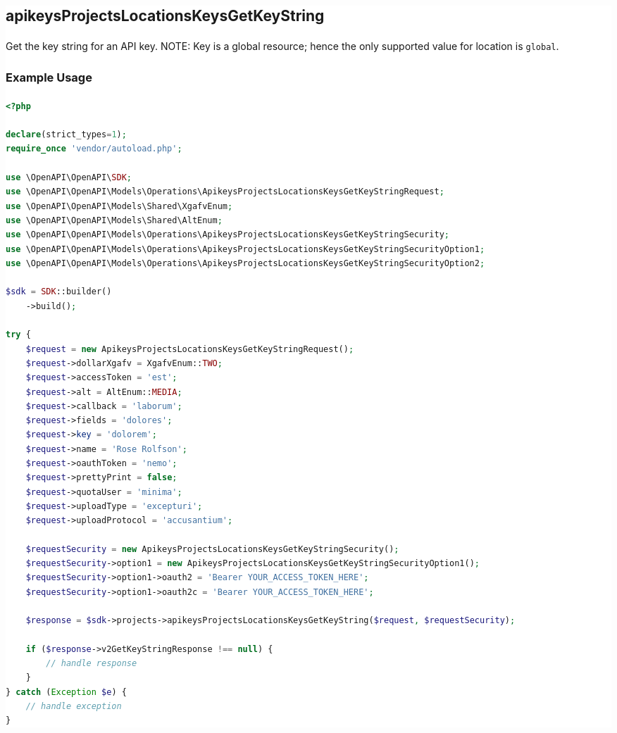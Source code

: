 ## apikeysProjectsLocationsKeysGetKeyString

Get the key string for an API key. NOTE: Key is a global resource; hence the only supported value for location is `global`.

### Example Usage

```php
<?php

declare(strict_types=1);
require_once 'vendor/autoload.php';

use \OpenAPI\OpenAPI\SDK;
use \OpenAPI\OpenAPI\Models\Operations\ApikeysProjectsLocationsKeysGetKeyStringRequest;
use \OpenAPI\OpenAPI\Models\Shared\XgafvEnum;
use \OpenAPI\OpenAPI\Models\Shared\AltEnum;
use \OpenAPI\OpenAPI\Models\Operations\ApikeysProjectsLocationsKeysGetKeyStringSecurity;
use \OpenAPI\OpenAPI\Models\Operations\ApikeysProjectsLocationsKeysGetKeyStringSecurityOption1;
use \OpenAPI\OpenAPI\Models\Operations\ApikeysProjectsLocationsKeysGetKeyStringSecurityOption2;

$sdk = SDK::builder()
    ->build();

try {
    $request = new ApikeysProjectsLocationsKeysGetKeyStringRequest();
    $request->dollarXgafv = XgafvEnum::TWO;
    $request->accessToken = 'est';
    $request->alt = AltEnum::MEDIA;
    $request->callback = 'laborum';
    $request->fields = 'dolores';
    $request->key = 'dolorem';
    $request->name = 'Rose Rolfson';
    $request->oauthToken = 'nemo';
    $request->prettyPrint = false;
    $request->quotaUser = 'minima';
    $request->uploadType = 'excepturi';
    $request->uploadProtocol = 'accusantium';

    $requestSecurity = new ApikeysProjectsLocationsKeysGetKeyStringSecurity();
    $requestSecurity->option1 = new ApikeysProjectsLocationsKeysGetKeyStringSecurityOption1();
    $requestSecurity->option1->oauth2 = 'Bearer YOUR_ACCESS_TOKEN_HERE';
    $requestSecurity->option1->oauth2c = 'Bearer YOUR_ACCESS_TOKEN_HERE';

    $response = $sdk->projects->apikeysProjectsLocationsKeysGetKeyString($request, $requestSecurity);

    if ($response->v2GetKeyStringResponse !== null) {
        // handle response
    }
} catch (Exception $e) {
    // handle exception
}
```
